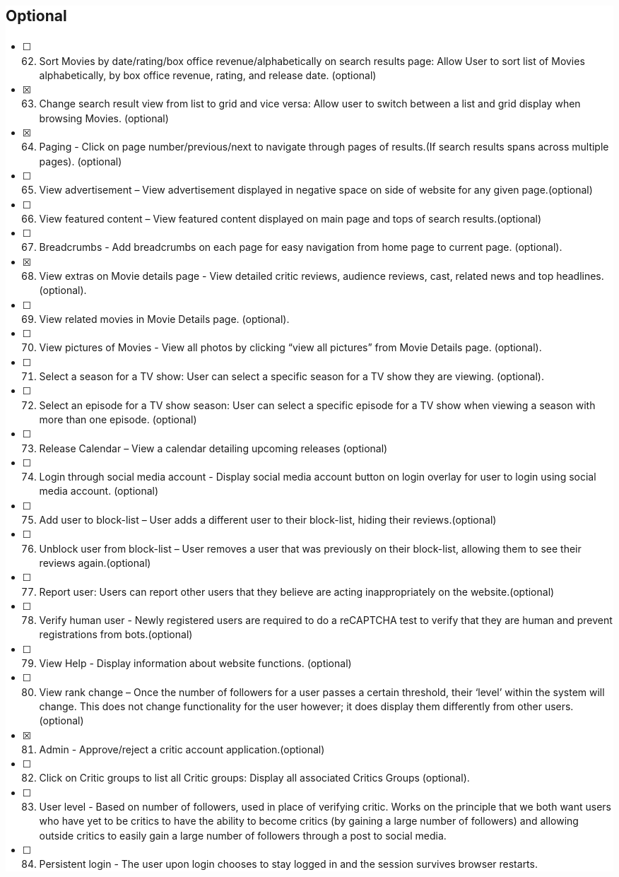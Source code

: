 ## Optional

- [ ] 62. Sort Movies by date/rating/box office revenue/alphabetically on search results page: Allow User to sort list of Movies alphabetically, by box office revenue, rating, and release date. (optional)
- [x] 63. Change search result view from list to grid and vice versa: Allow user to switch between a list and grid display when browsing Movies. (optional)
- [x] 64. Paging - Click on page number/previous/next to navigate through pages of results.(If search results spans across multiple pages). (optional)
- [ ] 65. View advertisement – View advertisement displayed in negative space on side of website for any given page.(optional)
- [ ] 66. View featured content – View featured content displayed on main page and tops of search results.(optional)
- [ ] 67. Breadcrumbs - Add breadcrumbs on each page for easy navigation from home page to current page. (optional).
- [x] 68. View extras on Movie details page - View detailed critic reviews, audience reviews, cast, related news and top headlines. (optional).
- [ ] 69. View related movies in Movie Details page. (optional).
- [ ] 70. View pictures of Movies - View all photos by clicking “view all pictures” from Movie Details page. (optional).
- [ ] 71. Select a season for a TV show: User can select a specific season for a TV show they are viewing. (optional).
- [ ] 72. Select an episode for a TV show season: User can select a specific episode for a TV show when viewing a season with more than one episode. (optional)
- [ ] 73. Release Calendar – View a calendar detailing upcoming releases (optional)
- [ ] 74. Login through social media account - Display social media account button on login overlay for user to login using social media account. (optional)
- [ ] 75. Add user to block-list – User adds a different user to their block-list, hiding their reviews.(optional)
- [ ] 76. Unblock user from block-list – User removes a user that was previously on their block-list, allowing them to see their reviews again.(optional)
- [ ] 77. Report user: Users can report other users that they believe are acting inappropriately on the website.(optional)
- [ ] 78. Verify human user - Newly registered users are required to do a reCAPTCHA test to verify that they are human and prevent registrations from bots.(optional)
- [ ] 79. View Help - Display information about website functions. (optional)
- [ ] 80. View rank change – Once the number of followers for a user passes a certain threshold, their ‘level’ within the system will change. This does not change functionality for the user however; it does display them differently from other users. (optional)
- [x] 81. Admin - Approve/reject a critic account application.(optional)
- [ ] 82. Click on Critic groups to list all Critic groups: Display all associated Critics Groups (optional).
- [ ] 83. User level - Based on number of followers, used in place of verifying critic. Works on the principle that we both want users who have yet to be critics to have the ability to become critics (by gaining a large number of followers) and allowing outside critics to easily gain a large number of followers through a post to social media.
- [ ] 84. Persistent login - The user upon login chooses to stay logged in and the session survives browser restarts.
